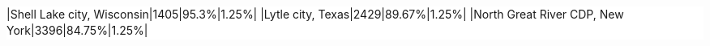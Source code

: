 |Shell Lake city, Wisconsin|1405|95.3%|1.25%|
|Lytle city, Texas|2429|89.67%|1.25%|
|North Great River CDP, New York|3396|84.75%|1.25%|
